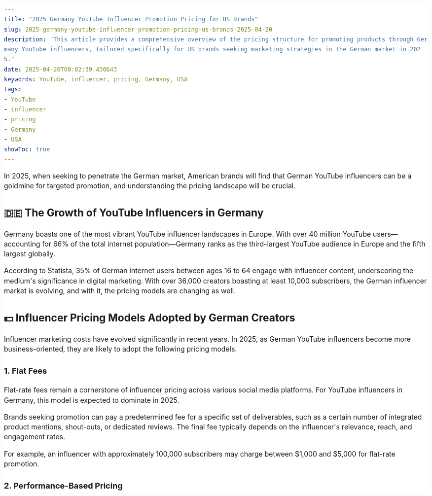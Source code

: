 ```yaml
---
title: "2025 Germany YouTube Influencer Promotion Pricing for US Brands"
slug: 2025-germany-youtube-influencer-promotion-pricing-us-brands-2025-04-20
description: "This article provides a comprehensive overview of the pricing structure for promoting products through Germany YouTube influencers, tailored specifically for US brands seeking marketing strategies in the German market in 2025."
date: 2025-04-20T00:02:39.430643
keywords: YouTube, influencer, pricing, Germany, USA
tags:
- YouTube
- influencer
- pricing
- Germany
- USA
showToc: true
---
```


In 2025, when seeking to penetrate the German market, American brands will find that German YouTube influencers can be a goldmine for targeted promotion, and understanding the pricing landscape will be crucial.

## 🇩🇪 The Growth of YouTube Influencers in Germany

Germany boasts one of the most vibrant YouTube influencer landscapes in Europe. With over 40 million YouTube users—accounting for 66% of the total internet population—Germany ranks as the third-largest YouTube audience in Europe and the fifth largest globally.

According to Statista, 35% of German internet users between ages 16 to 64 engage with influencer content, underscoring the medium's significance in digital marketing. With over 36,000 creators boasting at least 10,000 subscribers, the German influencer market is evolving, and with it, the pricing models are changing as well.

## 💵 Influencer Pricing Models Adopted by German Creators

Influencer marketing costs have evolved significantly in recent years. In 2025, as German YouTube influencers become more business-oriented, they are likely to adopt the following pricing models.

### 1. Flat Fees

Flat-rate fees remain a cornerstone of influencer pricing across various social media platforms. For YouTube influencers in Germany, this model is expected to dominate in 2025.

Brands seeking promotion can pay a predetermined fee for a specific set of deliverables, such as a certain number of integrated product mentions, shout-outs, or dedicated reviews. The final fee typically depends on the influencer's relevance, reach, and engagement rates.

For example, an influencer with approximately 100,000 subscribers may charge between $1,000 and $5,000 for flat-rate promotion.

### 2. Performance-Based Pricing
